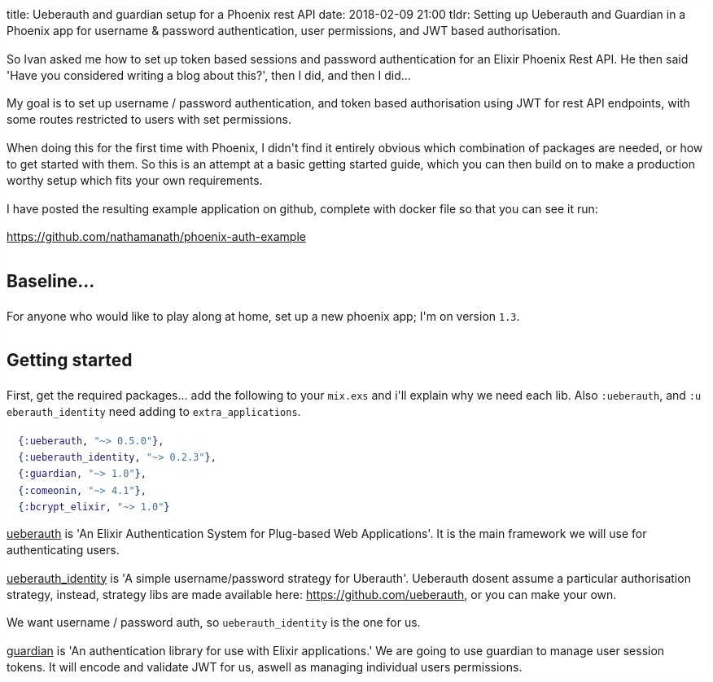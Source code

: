 title: Ueberauth and guardian setup for a Phoenix rest API
date: 2018-02-09 21:00
tldr: Setting up Ueberauth and Guardian in a Phoenix app for username & password authentication, user permissions, and JWT based authorisation.

So Ivan asked me how to set up token based sessions and password authentication
for an Elixir Phoenix Rest API. He then said 'Have you considered writing a blog
about this?', then I did, and then I did...

My goal is to set up username / password authentication, and token based
authorisation using JWT for rest API endpoints, with some routes restricted to
users with set permissions.

When doing this for the first time with Phoenix, I didn't find it entirely
obvious which combination of packages are needed, or how to get started with
them. So this is an attempt at a basic getting started guide, which you can
then build on to make a production worthy setup which fits your own
requirements.

I have posted the resulting example application on github, complete with docker
file so that you can see it run:

https://github.com/nathamanath/phoenix-auth-example

## Baseline...

For anyone who would like to play along at home, set up a new phoenix app; I'm
on version `1.3`.

## Getting started

First, get the required packages... add the following to your `mix.exs` and i'll
explain why we need each lib. Also `:ueberauth`, and `:ueberauth_identity` need
adding to `extra_applications`.

```elixir
  {:ueberauth, "~> 0.5.0"},
  {:ueberauth_identity, "~> 0.2.3"},
  {:guardian, "~> 1.0"},
  {:comeonin, "~> 4.1"},
  {:bcrypt_elixir, "~> 1.0"}
```

[ueberauth](https://github.com/ueberauth/ueberauth) is 'An Elixir Authentication
System for Plug-based Web Applications'. It is the main framework we will use
for authenticating users.

[ueberauth_identity](https://github.com/ueberauth/ueberauth_identity) is 'A
simple username/password strategy for Uberauth'. Ueberauth dosent assume a
particular authorisation strategy, instead, strategy libs are made available
here: https://github.com/ueberauth, or you can make your own.

We want username / password auth, so `ueberauth_identity` is the one for us.

[guardian](https://github.com/ueberauth/guardian) is 'An authentication library
for use with Elixir applications.' We are going to use guardian to manage user
session tokens. It will encode and validate JWT for us, aswell as managing
individual users permissions.
